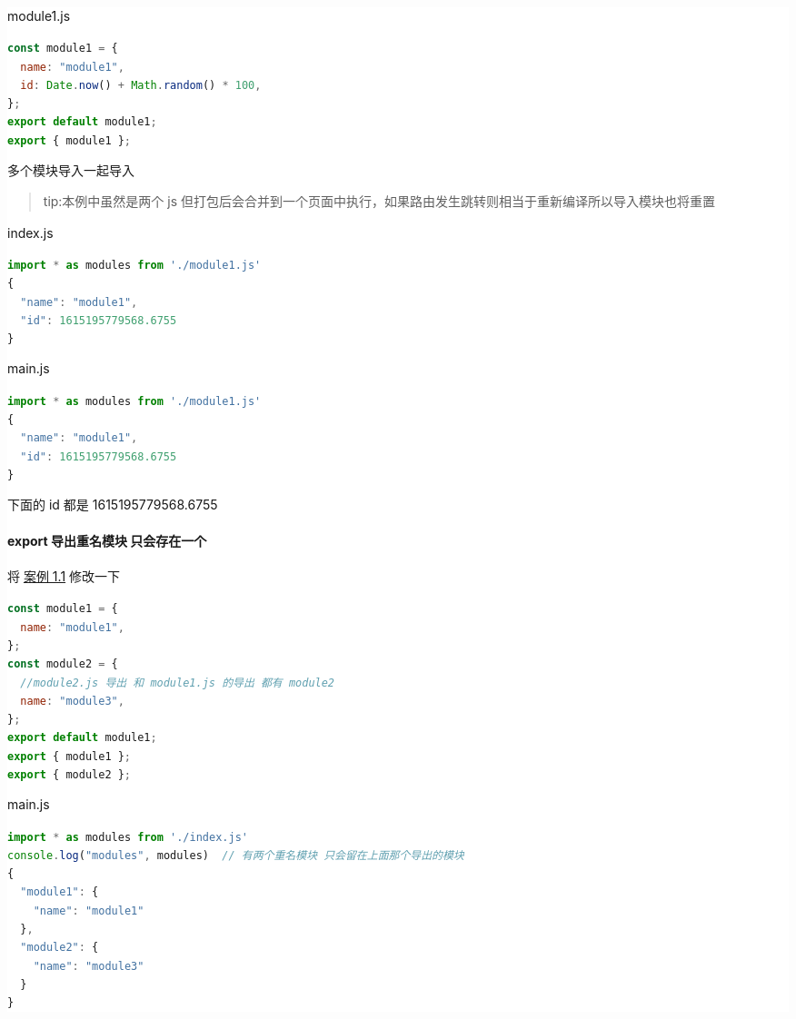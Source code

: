 module1.js

```js
const module1 = {
  name: "module1",
  id: Date.now() + Math.random() * 100,
};
export default module1;
export { module1 };
```

多个模块导入一起导入

> tip:本例中虽然是两个 js 但打包后会合并到一个页面中执行，如果路由发生跳转则相当于重新编译所以导入模块也将重置

index.js

```js
import * as modules from './module1.js'
{
  "name": "module1",
  "id": 1615195779568.6755
}
```

main.js

```js
import * as modules from './module1.js'
{
  "name": "module1",
  "id": 1615195779568.6755
}
```

下面的 id 都是 1615195779568.6755

#### export 导出重名模块 只会存在一个

将 [案例 1.1](#project1) 修改一下

```js
const module1 = {
  name: "module1",
};
const module2 = {
  //module2.js 导出 和 module1.js 的导出 都有 module2
  name: "module3",
};
export default module1;
export { module1 };
export { module2 };
```

main.js

```js
import * as modules from './index.js'
console.log("modules", modules)  // 有两个重名模块 只会留在上面那个导出的模块
{
  "module1": {
    "name": "module1"
  },
  "module2": {
    "name": "module3"
  }
}
```
